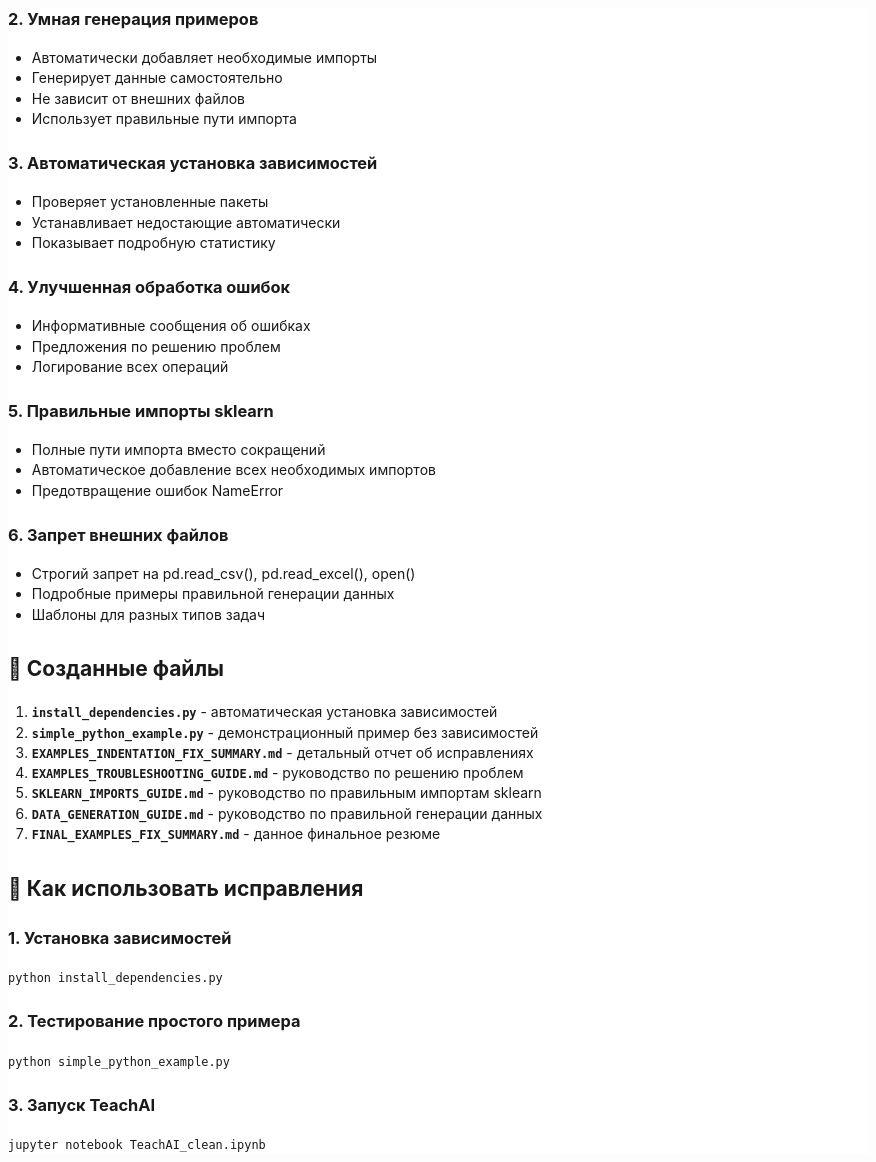 ### 2. **Умная генерация примеров**
- Автоматически добавляет необходимые импорты
- Генерирует данные самостоятельно
- Не зависит от внешних файлов
- Использует правильные пути импорта

### 3. **Автоматическая установка зависимостей**
- Проверяет установленные пакеты
- Устанавливает недостающие автоматически
- Показывает подробную статистику

### 4. **Улучшенная обработка ошибок**
- Информативные сообщения об ошибках
- Предложения по решению проблем
- Логирование всех операций

### 5. **Правильные импорты sklearn**
- Полные пути импорта вместо сокращений
- Автоматическое добавление всех необходимых импортов
- Предотвращение ошибок NameError

### 6. **Запрет внешних файлов**
- Строгий запрет на pd.read_csv(), pd.read_excel(), open()
- Подробные примеры правильной генерации данных
- Шаблоны для разных типов задач

## 📁 Созданные файлы

1. **`install_dependencies.py`** - автоматическая установка зависимостей
2. **`simple_python_example.py`** - демонстрационный пример без зависимостей
3. **`EXAMPLES_INDENTATION_FIX_SUMMARY.md`** - детальный отчет об исправлениях
4. **`EXAMPLES_TROUBLESHOOTING_GUIDE.md`** - руководство по решению проблем
5. **`SKLEARN_IMPORTS_GUIDE.md`** - руководство по правильным импортам sklearn
6. **`DATA_GENERATION_GUIDE.md`** - руководство по правильной генерации данных
7. **`FINAL_EXAMPLES_FIX_SUMMARY.md`** - данное финальное резюме

## 🚀 Как использовать исправления

### 1. Установка зависимостей
```bash
python install_dependencies.py
```

### 2. Тестирование простого примера
```bash
python simple_python_example.py
```

### 3. Запуск TeachAI
```bash
jupyter notebook TeachAI_clean.ipynb
```
